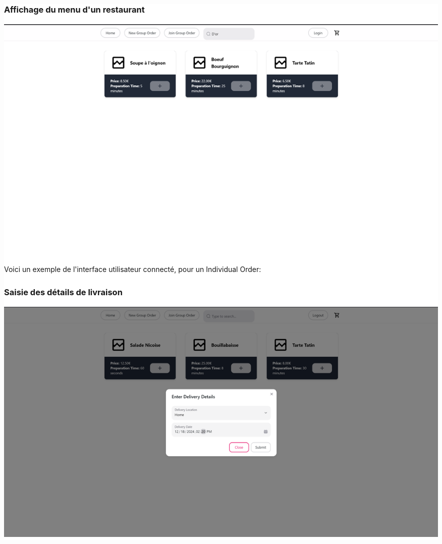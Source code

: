 ### Affichage du menu d'un restaurant

![Affichage du menu d'un restaurant](./images/home-page-disconnected-menu-items.png)

Voici un exemple de l'interface utilisateur connecté, pour un Individual Order:

### Saisie des détails de livraison

![Saisie des détails de livraison](./images/connected-individual-order-delivery-details.png)
